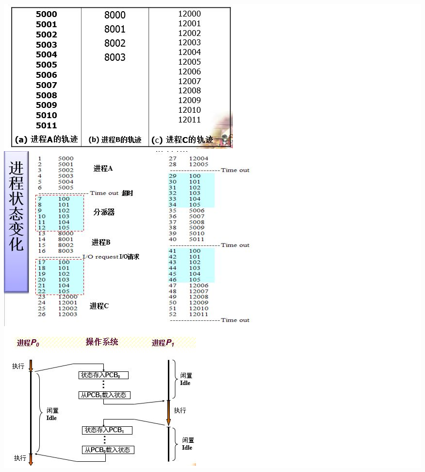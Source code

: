 ![Image text](https://github.com/panhongjin/AndroidLearningPath/raw/master/src/OperatingSystems/assets/进程的执行轨迹.JPG)<br>
![Image text](https://github.com/panhongjin/AndroidLearningPath/raw/master/src/OperatingSystems/assets/进程状态变化.JPG)<br>
![Image text](https://github.com/panhongjin/AndroidLearningPath/raw/master/src/OperatingSystems/assets/进程与系统.JPG)<br>
